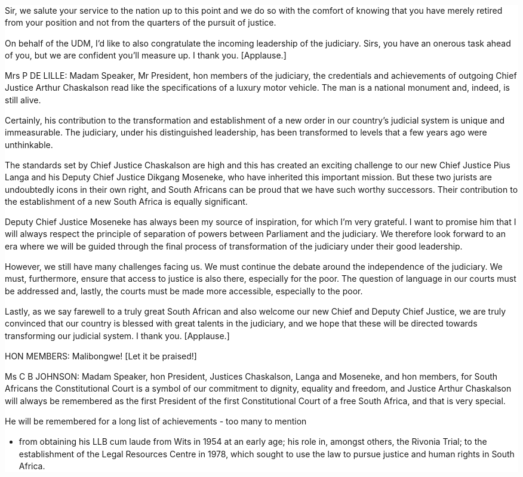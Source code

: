 Sir, we salute your service to the nation up to this point and we do so
with the comfort of knowing that you have merely retired from your position
and not from the quarters of the pursuit of justice.

On behalf of the UDM, I’d like to also congratulate the incoming leadership
of the judiciary. Sirs, you have an onerous task ahead of you, but we are
confident you’ll measure up. I thank you. [Applause.]

Mrs P DE LILLE: Madam Speaker, Mr President, hon members of the judiciary,
the credentials and achievements of outgoing Chief Justice Arthur
Chaskalson read like the specifications of a luxury motor vehicle. The man
is a national monument and, indeed, is still alive.

Certainly, his contribution to the transformation and establishment of a
new order in our country’s judicial system is unique and immeasurable. The
judiciary, under his distinguished leadership, has been transformed to
levels that a few years ago were unthinkable.

The standards set by Chief Justice Chaskalson are high and this has created
an exciting challenge to our new Chief Justice Pius Langa and his Deputy
Chief Justice Dikgang Moseneke, who have inherited this important mission.
But these two jurists are undoubtedly icons in their own right, and South
Africans can be proud that we have such worthy successors. Their
contribution to the establishment of a new South Africa is equally
significant.

Deputy Chief Justice Moseneke has always been my source of inspiration, for
which I’m very grateful. I want to promise him that I will always respect
the principle of separation of powers between Parliament and the judiciary.
We therefore look forward to an era where we will be guided through the
final process of transformation of the judiciary under their good
leadership.

However, we still have many challenges facing us. We must continue the
debate around the independence of the judiciary. We must, furthermore,
ensure that access to justice is also there, especially for the poor. The
question of language in our courts must be addressed and, lastly, the
courts must be made more accessible, especially to the poor.

Lastly, as we say farewell to a truly great South African and also welcome
our new Chief and Deputy Chief Justice, we are truly convinced that our
country is blessed with great talents in the judiciary, and we hope that
these will be directed towards transforming our judicial system. I thank
you. [Applause.]

HON MEMBERS: Malibongwe! [Let it be praised!]

Ms C B JOHNSON: Madam Speaker, hon President, Justices Chaskalson, Langa
and Moseneke, and hon members, for South Africans the Constitutional Court
is a symbol of our commitment to dignity, equality and freedom, and Justice
Arthur Chaskalson will always be remembered as the first President of the
first Constitutional Court of a free South Africa, and that is very
special.

He will be remembered for a long list of achievements - too many to mention
- from obtaining his LLB cum laude from Wits in 1954 at an early age; his
role in, amongst others, the Rivonia Trial; to the establishment of the
Legal Resources Centre in 1978, which sought to use the law to pursue
justice and human rights in South Africa.
